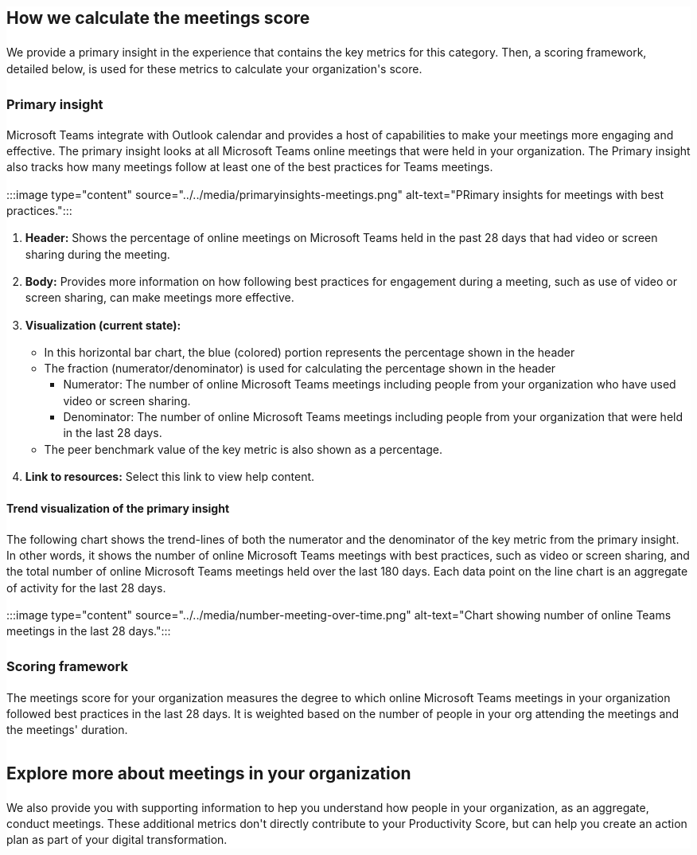 ## How we calculate the meetings score

We provide a primary insight in the experience that contains the key metrics for this category. Then, a scoring framework, detailed below, is used for these metrics to calculate your organization's score.

### Primary insight

Microsoft Teams integrate with Outlook calendar and provides a host of capabilities to make your meetings more engaging and effective. The primary insight looks at all Microsoft Teams online meetings that were held in your organization. The Primary insight also tracks how many meetings follow at least one of the best practices for Teams meetings.

:::image type="content" source="../../media/primaryinsights-meetings.png" alt-text="PRimary insights for meetings with best practices.":::

1. **Header:** Shows the percentage of online meetings on Microsoft Teams held in the past 28 days that had video or screen sharing during the meeting.
2. **Body:** Provides more information on how following best practices for engagement during a meeting, such as use of video or screen sharing, can make meetings more effective.
3. **Visualization (current state):**

      - In this horizontal bar chart, the blue (colored) portion represents the percentage shown in the header
      - The fraction (numerator/denominator) is used for calculating the percentage shown in the header
         - Numerator: The number of online Microsoft Teams meetings including people from your organization who have used video or screen sharing.
         - Denominator: The number of online Microsoft Teams meetings including people from your organization that were held in the last 28 days.
      - The peer benchmark value of the key metric is also shown as a percentage.
1. **Link to resources:** Select this link to view help content.

#### Trend visualization of the primary insight

The following chart shows the trend-lines of both the numerator and the denominator of the key metric from the primary insight. In other words, it shows the number of online Microsoft Teams meetings with best practices, such as video or screen sharing, and the total number of online Microsoft Teams meetings held over the last 180 days. Each data point on the line chart is an aggregate of activity for the last 28 days.

:::image type="content" source="../../media/number-meeting-over-time.png" alt-text="Chart showing number of online Teams meetings in the last 28 days.":::

### Scoring framework

The meetings score for your organization measures the degree to which online Microsoft Teams meetings in your organization  followed best practices in the last 28 days. It is weighted based on the number of people in your org attending the meetings and the meetings' duration.

## Explore more about meetings in your organization

We also provide you with supporting information to hep you understand how people in your organization, as an aggregate, conduct meetings. These additional metrics don't directly contribute to your Productivity Score, but can help you create an action plan as part of your digital transformation.
